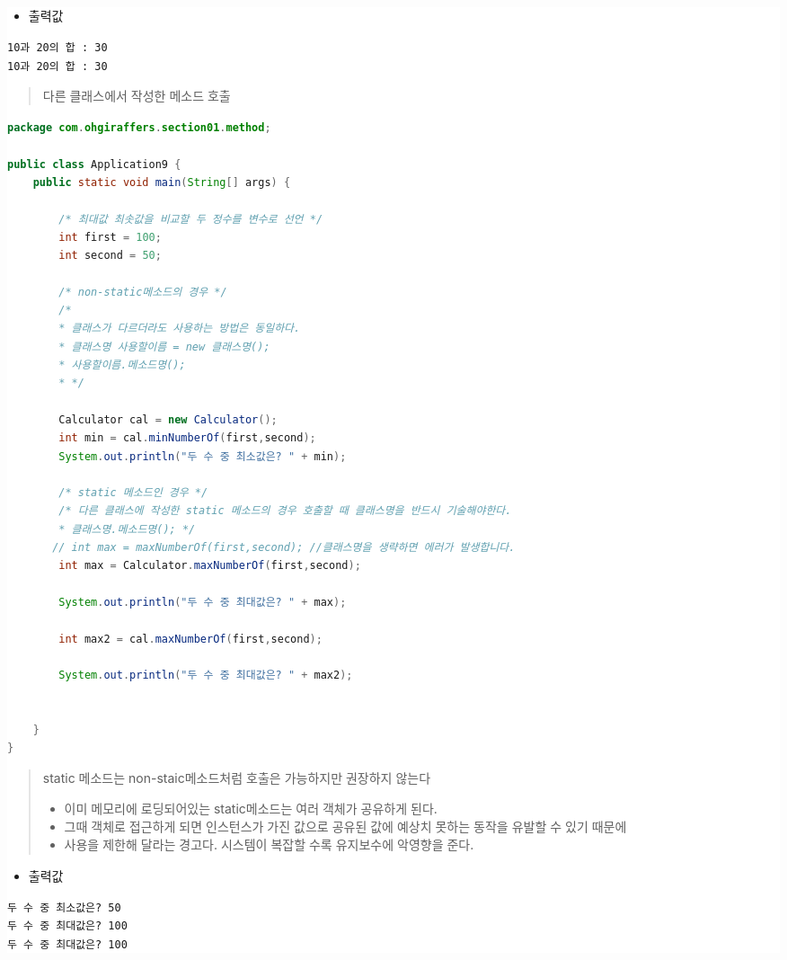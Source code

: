 - 출력값

~~~
10과 20의 합 : 30
10과 20의 합 : 30
~~~

> 다른 클래스에서 작성한 메소드 호출

~~~java
package com.ohgiraffers.section01.method;

public class Application9 {
    public static void main(String[] args) {
       
        /* 최대값 최솟값을 비교할 두 정수를 변수로 선언 */
        int first = 100;
        int second = 50;

        /* non-static메소드의 경우 */
        /*
        * 클래스가 다르더라도 사용하는 방법은 동일하다.
        * 클래스명 사용할이름 = new 클래스명();
        * 사용할이름.메소드명();
        * */

        Calculator cal = new Calculator();
        int min = cal.minNumberOf(first,second);
        System.out.println("두 수 중 최소값은? " + min);

        /* static 메소드인 경우 */
        /* 다른 클래스에 작성한 static 메소드의 경우 호출할 때 클래스명을 반드시 기술해야한다.
        * 클래스명.메소드명(); */
       // int max = maxNumberOf(first,second); //클래스명을 생략하면 에러가 발생합니다.
        int max = Calculator.maxNumberOf(first,second);

        System.out.println("두 수 중 최대값은? " + max);
     
        int max2 = cal.maxNumberOf(first,second);

        System.out.println("두 수 중 최대값은? " + max2);


    }
}
~~~

> static 메소드는 non-staic메소드처럼 호출은 가능하지만 권장하지 않는다
> - 이미 메모리에 로딩되어있는 static메소드는 여러 객체가 공유하게 된다.
> - 그때 객체로 접근하게 되면 인스턴스가 가진 값으로 공유된 값에 예상치 못하는 동작을 유발할 수 있기 때문에
> - 사용을 제한해 달라는 경고다. 시스템이 복잡할 수록 유지보수에 악영향을 준다.

- 출력값

~~~
두 수 중 최소값은? 50
두 수 중 최대값은? 100
두 수 중 최대값은? 100
~~~
